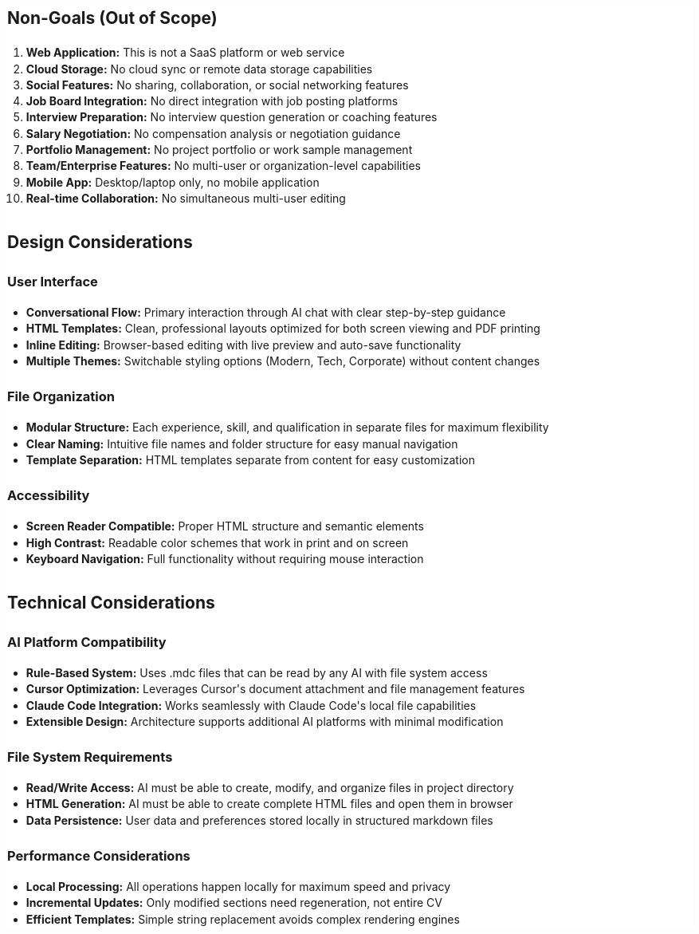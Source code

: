 ## Non-Goals (Out of Scope)

1. **Web Application:** This is not a SaaS platform or web service
2. **Cloud Storage:** No cloud sync or remote data storage capabilities
3. **Social Features:** No sharing, collaboration, or social networking features
4. **Job Board Integration:** No direct integration with job posting platforms
5. **Interview Preparation:** No interview question generation or coaching features
6. **Salary Negotiation:** No compensation analysis or negotiation guidance
7. **Portfolio Management:** No project portfolio or work sample management
8. **Team/Enterprise Features:** No multi-user or organization-level capabilities
9. **Mobile App:** Desktop/laptop only, no mobile application
10. **Real-time Collaboration:** No simultaneous multi-user editing

## Design Considerations

### User Interface
- **Conversational Flow:** Primary interaction through AI chat with clear step-by-step guidance
- **HTML Templates:** Clean, professional layouts optimized for both screen viewing and PDF printing
- **Inline Editing:** Browser-based editing with live preview and auto-save functionality
- **Multiple Themes:** Switchable styling options (Modern, Tech, Corporate) without content changes

### File Organization
- **Modular Structure:** Each experience, skill, and qualification in separate files for maximum flexibility
- **Clear Naming:** Intuitive file names and folder structure for easy manual navigation
- **Template Separation:** HTML templates separate from content for easy customization

### Accessibility
- **Screen Reader Compatible:** Proper HTML structure and semantic elements
- **High Contrast:** Readable color schemes that work in print and on screen
- **Keyboard Navigation:** Full functionality without requiring mouse interaction

## Technical Considerations

### AI Platform Compatibility
- **Rule-Based System:** Uses .mdc files that can be read by any AI with file system access
- **Cursor Optimization:** Leverages Cursor's document attachment and file management features
- **Claude Code Integration:** Works seamlessly with Claude Code's local file capabilities
- **Extensible Design:** Architecture supports additional AI platforms with minimal modification

### File System Requirements
- **Read/Write Access:** AI must be able to create, modify, and organize files in project directory
- **HTML Generation:** AI must be able to create complete HTML files and open them in browser
- **Data Persistence:** User data and preferences stored locally in structured markdown files

### Performance Considerations
- **Local Processing:** All operations happen locally for maximum speed and privacy
- **Incremental Updates:** Only modified sections need regeneration, not entire CV
- **Efficient Templates:** Simple string replacement avoids complex rendering engines
